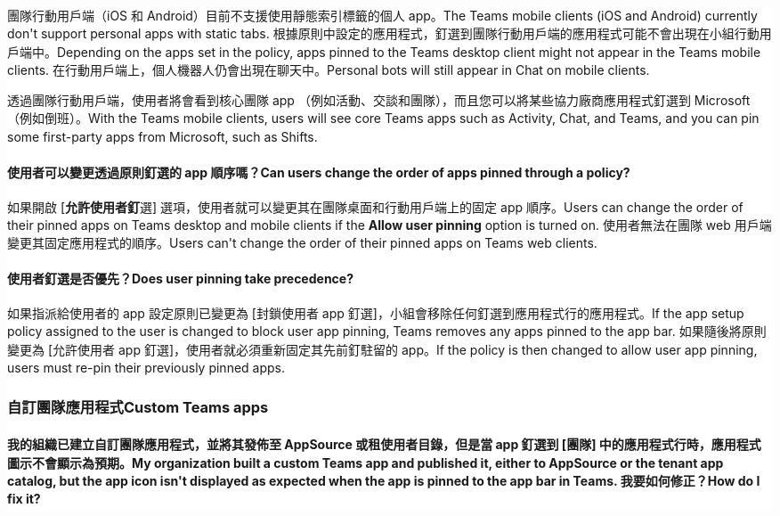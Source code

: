 <span data-ttu-id="d1a85-227">團隊行動用戶端（iOS 和 Android）目前不支援使用靜態索引標籤的個人 app。</span><span class="sxs-lookup"><span data-stu-id="d1a85-227">The Teams mobile clients (iOS and Android) currently don't support personal apps with static tabs.</span></span> <span data-ttu-id="d1a85-228">根據原則中設定的應用程式，釘選到團隊行動用戶端的應用程式可能不會出現在小組行動用戶端中。</span><span class="sxs-lookup"><span data-stu-id="d1a85-228">Depending on the apps set in the policy, apps pinned to the Teams desktop client might not appear in the Teams mobile clients.</span></span> <span data-ttu-id="d1a85-229">在行動用戶端上，個人機器人仍會出現在聊天中。</span><span class="sxs-lookup"><span data-stu-id="d1a85-229">Personal bots will still appear in Chat on mobile clients.</span></span>

<span data-ttu-id="d1a85-230">透過團隊行動用戶端，使用者將會看到核心團隊 app （例如活動、交談和團隊），而且您可以將某些協力廠商應用程式釘選到 Microsoft （例如倒班）。</span><span class="sxs-lookup"><span data-stu-id="d1a85-230">With the Teams mobile clients, users will see core Teams apps such as Activity, Chat, and Teams, and you can pin some first-party apps from Microsoft, such as Shifts.</span></span>

#### <a name="can-users-change-the-order-of-apps-pinned-through-a-policy"></a><span data-ttu-id="d1a85-231">使用者可以變更透過原則釘選的 app 順序嗎？</span><span class="sxs-lookup"><span data-stu-id="d1a85-231">Can users change the order of apps pinned through a policy?</span></span>

<span data-ttu-id="d1a85-232">如果開啟 [**允許使用者釘**選] 選項，使用者就可以變更其在團隊桌面和行動用戶端上的固定 app 順序。</span><span class="sxs-lookup"><span data-stu-id="d1a85-232">Users can change the order of their pinned apps on Teams desktop and mobile clients if the **Allow user pinning** option is turned on.</span></span> <span data-ttu-id="d1a85-233">使用者無法在團隊 web 用戶端變更其固定應用程式的順序。</span><span class="sxs-lookup"><span data-stu-id="d1a85-233">Users can't change the order of their pinned apps on Teams web clients.</span></span>

#### <a name="does-user-pinning-take-precedence"></a><span data-ttu-id="d1a85-234">使用者釘選是否優先？</span><span class="sxs-lookup"><span data-stu-id="d1a85-234">Does user pinning take precedence?</span></span>

<span data-ttu-id="d1a85-235">如果指派給使用者的 app 設定原則已變更為 [封鎖使用者 app 釘選]，小組會移除任何釘選到應用程式行的應用程式。</span><span class="sxs-lookup"><span data-stu-id="d1a85-235">If the app setup policy assigned to the user is changed to block user app pinning, Teams removes any apps pinned to the app bar.</span></span> <span data-ttu-id="d1a85-236">如果隨後將原則變更為 [允許使用者 app 釘選]，使用者就必須重新固定其先前釘駐留的 app。</span><span class="sxs-lookup"><span data-stu-id="d1a85-236">If the policy is then changed to allow user app pinning, users must re-pin their previously pinned apps.</span></span>

### <a name="custom-teams-apps"></a><span data-ttu-id="d1a85-237">自訂團隊應用程式</span><span class="sxs-lookup"><span data-stu-id="d1a85-237">Custom Teams apps</span></span>

#### <a name="my-organization-built-a-custom-teams-app-and-published-it-either-to-appsource-or-the-tenant-app-catalog-but-the-app-icon-isnt-displayed-as-expected-when-the-app-is-pinned-to-the-app-bar-in-teams-how-do-i-fix-it"></a><span data-ttu-id="d1a85-238">我的組織已建立自訂團隊應用程式，並將其發佈至 AppSource 或租使用者目錄，但是當 app 釘選到 [團隊] 中的應用程式行時，應用程式圖示不會顯示為預期。</span><span class="sxs-lookup"><span data-stu-id="d1a85-238">My organization built a custom Teams app and published it, either to AppSource or the tenant app catalog, but the app icon isn't displayed as expected when the app is pinned to the app bar in Teams.</span></span> <span data-ttu-id="d1a85-239">我要如何修正？</span><span class="sxs-lookup"><span data-stu-id="d1a85-239">How do I fix it?</span></span>
